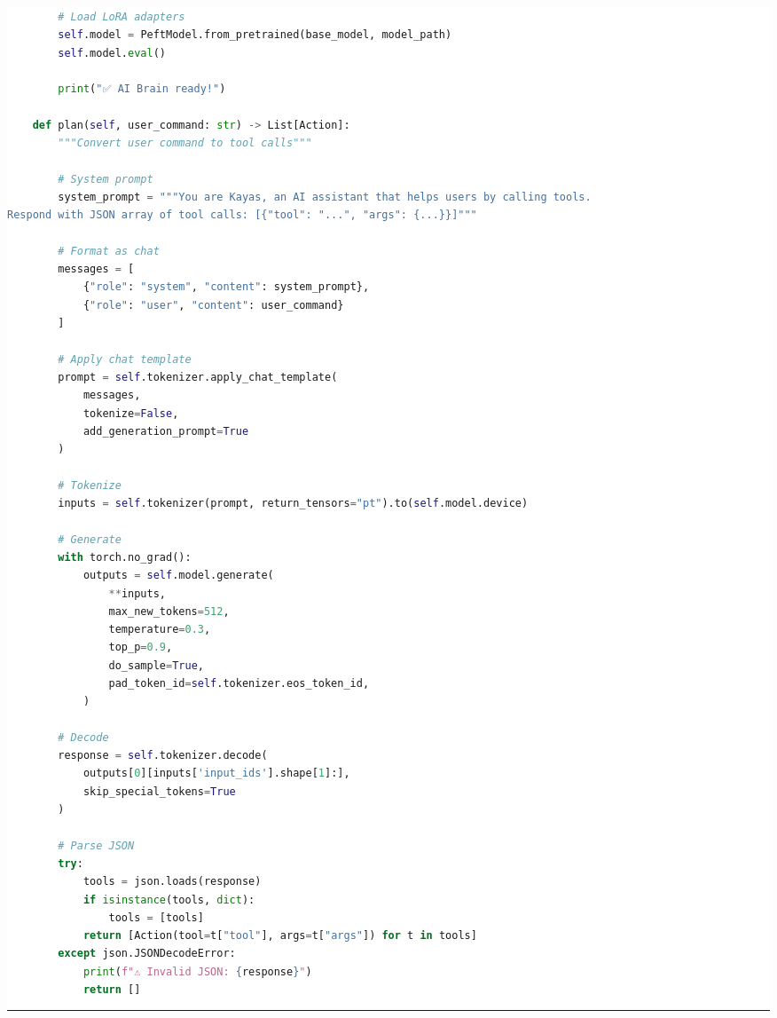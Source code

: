 ```python
        # Load LoRA adapters
        self.model = PeftModel.from_pretrained(base_model, model_path)
        self.model.eval()
        
        print("✅ AI Brain ready!")
    
    def plan(self, user_command: str) -> List[Action]:
        """Convert user command to tool calls"""
        
        # System prompt
        system_prompt = """You are Kayas, an AI assistant that helps users by calling tools.
Respond with JSON array of tool calls: [{"tool": "...", "args": {...}}]"""
        
        # Format as chat
        messages = [
            {"role": "system", "content": system_prompt},
            {"role": "user", "content": user_command}
        ]
        
        # Apply chat template
        prompt = self.tokenizer.apply_chat_template(
            messages,
            tokenize=False,
            add_generation_prompt=True
        )
        
        # Tokenize
        inputs = self.tokenizer(prompt, return_tensors="pt").to(self.model.device)
        
        # Generate
        with torch.no_grad():
            outputs = self.model.generate(
                **inputs,
                max_new_tokens=512,
                temperature=0.3,
                top_p=0.9,
                do_sample=True,
                pad_token_id=self.tokenizer.eos_token_id,
            )
        
        # Decode
        response = self.tokenizer.decode(
            outputs[0][inputs['input_ids'].shape[1]:],
            skip_special_tokens=True
        )
        
        # Parse JSON
        try:
            tools = json.loads(response)
            if isinstance(tools, dict):
                tools = [tools]
            return [Action(tool=t["tool"], args=t["args"]) for t in tools]
        except json.JSONDecodeError:
            print(f"⚠️ Invalid JSON: {response}")
            return []
```

---